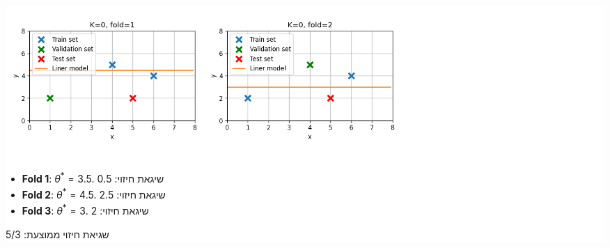</div><div class="imgbox no-shadow" style="max-width:33%;display:inline-block;margin:0">

![](./output/ex_4_3_4_order_0_fold_1.png)

</div><div class="imgbox no-shadow" style="max-width:33%;display:inline-block;margin:0">

![](./output/ex_4_3_4_order_0_fold_2.png)

</div>
</div>

- **Fold 1**: $\theta^*=3.5$. שיגאת חיזוי: $0.5$
- **Fold 2**: $\theta^*=4.5$. שיגאת חיזוי: $2.5$
- **Fold 3**: $\theta^*=3$. שיגאת חיזוי: $2$

שגיאת חיזוי ממוצעת: $5/3$

